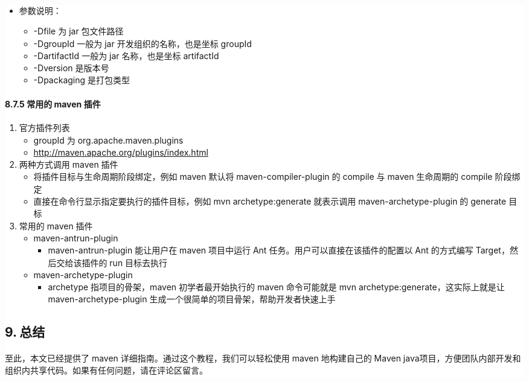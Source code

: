    * 参数说明：

     * -Dfile 为 jar 包文件路径
     * -DgroupId 一般为 jar 开发组织的名称，也是坐标 groupId
     * -DartifactId 一般为 jar 名称，也是坐标 artifactId
     * -Dversion 是版本号
     * -Dpackaging 是打包类型

#### 8.7.5 常用的 maven 插件

1. 官方插件列表
   * groupId 为 org.apache.maven.plugins
   * http://maven.apache.org/plugins/index.html
2. 两种方式调用 maven 插件
   * 将插件目标与生命周期阶段绑定，例如 maven 默认将 maven-compiler-plugin 的 compile 与 maven 生命周期的 compile 阶段绑定
   * 直接在命令行显示指定要执行的插件目标，例如 mvn archetype:generate 就表示调用 maven-archetype-plugin 的 generate 目标
3. 常用的 maven 插件
   * maven-antrun-plugin
     * maven-antrun-plugin 能让用户在 maven 项目中运行 Ant 任务。用户可以直接在该插件的配置以 Ant 的方式编写 Target，然后交给该插件的 run 目标去执行
   * maven-archetype-plugin
     * archetype 指项目的骨架，maven 初学者最开始执行的 maven 命令可能就是 mvn archetype:generate，这实际上就是让 maven-archetype-plugin 生成一个很简单的项目骨架，帮助开发者快速上手

## 9. 总结

至此，本文已经提供了 maven 详细指南。通过这个教程，我们可以轻松使用 maven 地构建自己的 Maven java项目，方便团队内部开发和组织内共享代码。如果有任何问题，请在评论区留言。
